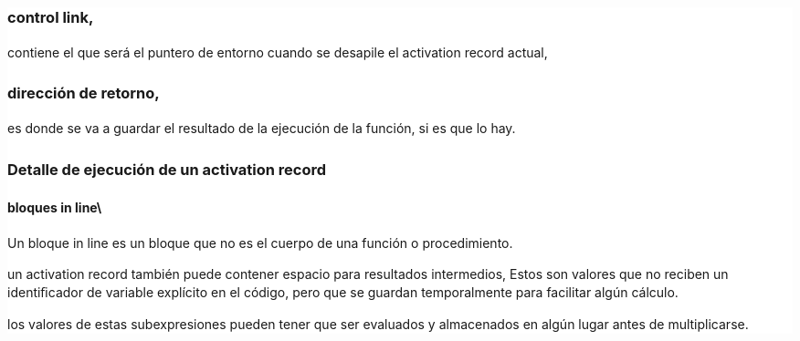 ### control link,
contiene el que será el puntero de entorno cuando se desapile el activation record actual,

### dirección de retorno,
es donde se va a guardar el resultado de la ejecución de la función, si es que lo hay.


### Detalle de ejecución de un activation record


#### bloques in line\
Un bloque in line es un bloque que no es el cuerpo de una función o procedimiento.

un activation record también puede contener espacio para resultados intermedios,
Estos son valores que no reciben un identiﬁcador de variable explícito en el código, pero que se guardan temporalmente para facilitar algún cálculo.

los valores de estas subexpresiones pueden tener que ser evaluados y almacenados en algún lugar antes de multiplicarse.
